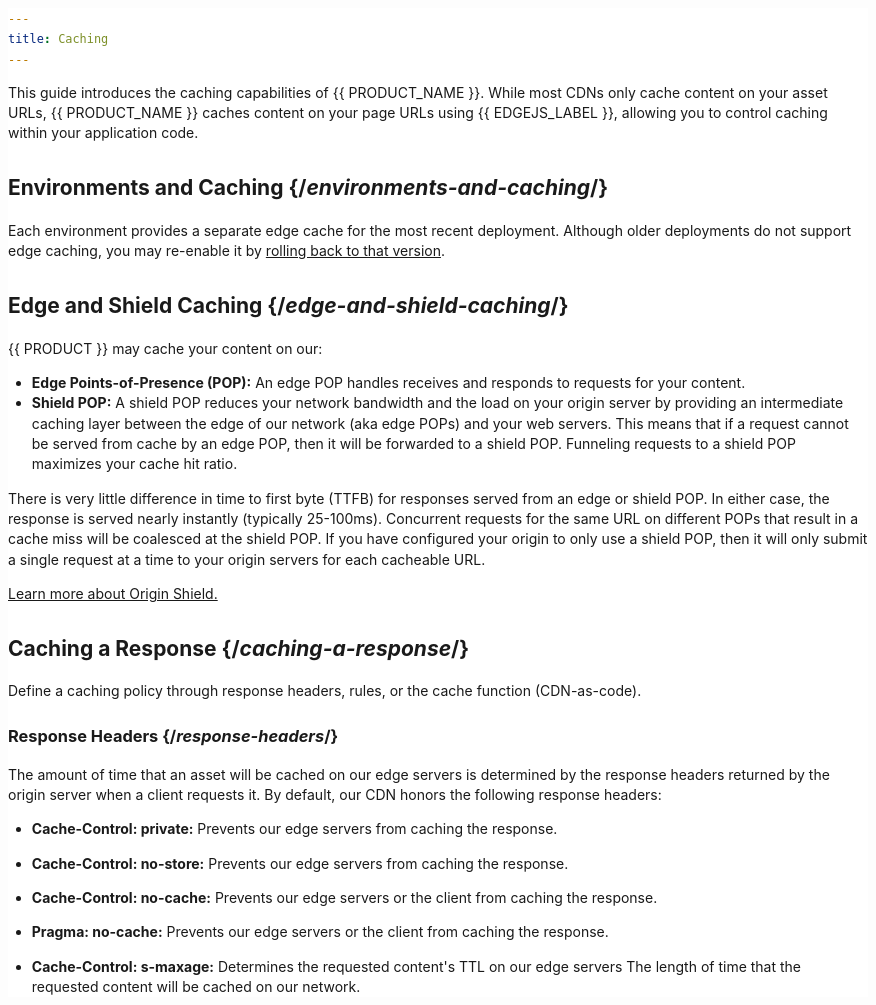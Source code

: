 ```yaml
---
title: Caching
---
```


This guide introduces the caching capabilities of {{ PRODUCT_NAME }}. While most CDNs only cache content on your asset URLs, {{ PRODUCT_NAME }} caches content on your page URLs using {{ EDGEJS_LABEL }}, allowing you to control caching within your application code.

## Environments and Caching {/*environments-and-caching*/}

Each environment provides a separate edge cache for the most recent deployment. Although older deployments do not support edge caching, you may re-enable it by [rolling back to that version](/guides/basics/deployments#versioning).

## Edge and Shield Caching {/*edge-and-shield-caching*/}

{{ PRODUCT }} may cache your content on our:

-   **Edge Points-of-Presence (POP):** An edge POP handles receives and responds to requests for your content. 
-   **Shield POP:** A shield POP reduces your network bandwidth and the load on your origin server by providing an intermediate caching layer between the edge of our network (aka edge POPs) and your web servers. This means that if a request cannot be served from cache by an edge POP, then it will be forwarded to a shield POP. Funneling requests to a shield POP maximizes your cache hit ratio. 

There is very little difference in time to first byte (TTFB) for responses served from an edge or shield POP. In either case, the response is served nearly instantly (typically 25-100ms). Concurrent requests for the same URL on different POPs that result in a cache miss will be coalesced at the shield POP. If you have configured your origin to only use a shield POP, then it will only submit a single request at a time to your origin servers for each cacheable URL.

[Learn more about Origin Shield.](/guides/security/origin_shield)

## Caching a Response {/*caching-a-response*/}

Define a caching policy through response headers, rules, or the cache function (CDN-as-code).

### Response Headers {/*response-headers*/}

The amount of time that an asset will be cached on our edge servers is determined by the response headers returned by the origin server when a client requests it. By default, our CDN honors the following response headers:
-   **Cache-Control: private:** Prevents our edge servers from caching the response.
-   **Cache-Control: no-store:** Prevents our edge servers from caching the response.
-   **Cache-Control: no-cache:** Prevents our edge servers or the client from caching the response.
-   **Pragma: no-cache:** Prevents our edge servers or the client from caching the response.
-   **Cache-Control: s-maxage:** Determines the requested content's TTL on our edge servers The length of time that the requested content will be cached on our network.

    <Callout type="info">
